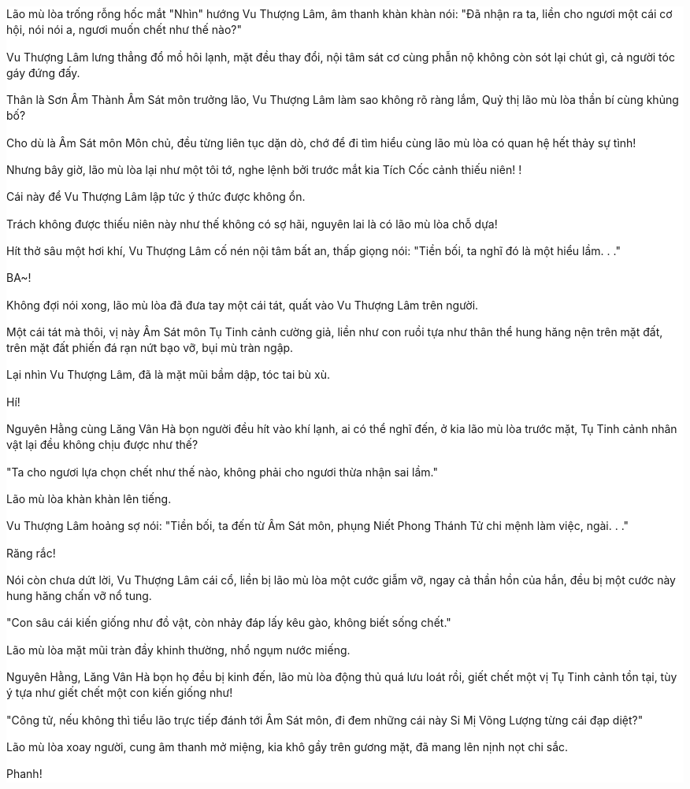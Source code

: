 Lão mù lòa trống rỗng hốc mắt "Nhìn" hướng Vu Thượng Lâm, âm thanh khàn khàn nói: "Đã nhận ra ta, liền cho ngươi một cái cơ hội, nói nói a, ngươi muốn chết như thế nào?"

Vu Thượng Lâm lưng thẳng đổ mồ hôi lạnh, mặt đều thay đổi, nội tâm sát cơ cùng phẫn nộ không còn sót lại chút gì, cả người tóc gáy đứng đấy.

Thân là Sơn Âm Thành Âm Sát môn trưởng lão, Vu Thượng Lâm làm sao không rõ ràng lắm, Quỷ thị lão mù lòa thần bí cùng khủng bố?

Cho dù là Âm Sát môn Môn chủ, đều từng liên tục dặn dò, chớ để đi tìm hiểu cùng lão mù lòa có quan hệ hết thảy sự tình!

Nhưng bây giờ, lão mù lòa lại như một tôi tớ, nghe lệnh bởi trước mắt kia Tích Cốc cảnh thiếu niên! !

Cái này để Vu Thượng Lâm lập tức ý thức được không ổn.

Trách không được thiếu niên này như thế không có sợ hãi, nguyên lai là có lão mù lòa chỗ dựa!

Hít thở sâu một hơi khí, Vu Thượng Lâm cố nén nội tâm bất an, thấp giọng nói: "Tiền bối, ta nghĩ đó là một hiểu lầm. . ."

BA~!

Không đợi nói xong, lão mù lòa đã đưa tay một cái tát, quất vào Vu Thượng Lâm trên người.

Một cái tát mà thôi, vị này Âm Sát môn Tụ Tinh cảnh cường giả, liền như con ruồi tựa như thân thể hung hăng nện trên mặt đất, trên mặt đất phiến đá rạn nứt bạo vỡ, bụi mù tràn ngập.

Lại nhìn Vu Thượng Lâm, đã là mặt mũi bầm dập, tóc tai bù xù.

Hí!

Nguyên Hằng cùng Lăng Vân Hà bọn người đều hít vào khí lạnh, ai có thể nghĩ đến, ở kia lão mù lòa trước mặt, Tụ Tinh cảnh nhân vật lại đều không chịu được như thế?

"Ta cho ngươi lựa chọn chết như thế nào, không phải cho ngươi thừa nhận sai lầm."

Lão mù lòa khàn khàn lên tiếng.

Vu Thượng Lâm hoảng sợ nói: "Tiền bối, ta đến từ Âm Sát môn, phụng Niết Phong Thánh Tử chi mệnh làm việc, ngài. . ."

Răng rắc!

Nói còn chưa dứt lời, Vu Thượng Lâm cái cổ, liền bị lão mù lòa một cước giẫm vỡ, ngay cả thần hồn của hắn, đều bị một cước này hung hăng chấn vỡ nổ tung.

"Con sâu cái kiến giống như đồ vật, còn nhảy đáp lấy kêu gào, không biết sống chết."

Lão mù lòa mặt mũi tràn đầy khinh thường, nhổ ngụm nước miếng.

Nguyên Hằng, Lăng Vân Hà bọn họ đều bị kinh đến, lão mù lòa động thủ quá lưu loát rồi, giết chết một vị Tụ Tinh cảnh tồn tại, tùy ý tựa như giết chết một con kiến giống như!

"Công tử, nếu không thì tiểu lão trực tiếp đánh tới Âm Sát môn, đi đem những cái này Si Mị Võng Lượng từng cái đạp diệt?"

Lão mù lòa xoay người, cung âm thanh mở miệng, kia khô gầy trên gương mặt, đã mang lên nịnh nọt chi sắc.

Phanh!
